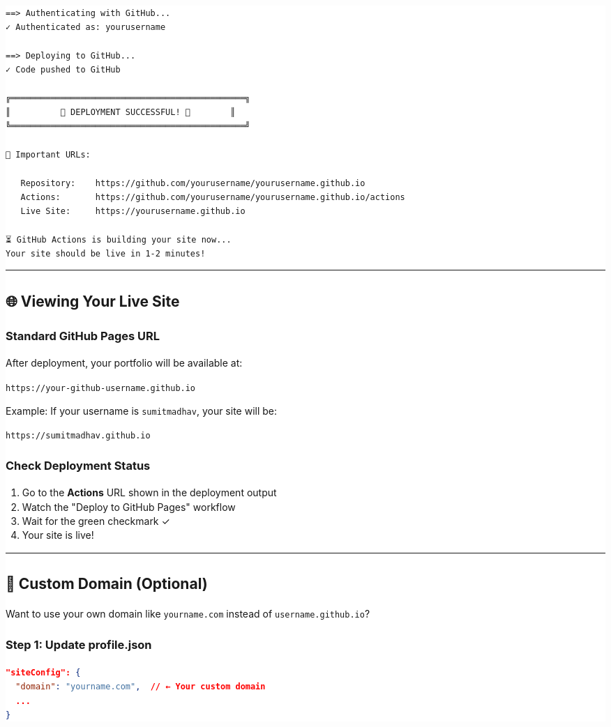 ```
==> Authenticating with GitHub...
✓ Authenticated as: yourusername

==> Deploying to GitHub...
✓ Code pushed to GitHub

╔═══════════════════════════════════════════════╗
║          🎉 DEPLOYMENT SUCCESSFUL! 🎉        ║
╚═══════════════════════════════════════════════╝

📍 Important URLs:

   Repository:    https://github.com/yourusername/yourusername.github.io
   Actions:       https://github.com/yourusername/yourusername.github.io/actions
   Live Site:     https://yourusername.github.io

⏳ GitHub Actions is building your site now...
Your site should be live in 1-2 minutes!
```

---

## 🌐 Viewing Your Live Site

### Standard GitHub Pages URL

After deployment, your portfolio will be available at:
```
https://your-github-username.github.io
```

Example: If your username is `sumitmadhav`, your site will be:
```
https://sumitmadhav.github.io
```

### Check Deployment Status

1. Go to the **Actions** URL shown in the deployment output
2. Watch the "Deploy to GitHub Pages" workflow
3. Wait for the green checkmark ✓
4. Your site is live!

---

## 🔧 Custom Domain (Optional)

Want to use your own domain like `yourname.com` instead of `username.github.io`?

### Step 1: Update profile.json

```json
"siteConfig": {
  "domain": "yourname.com",  // ← Your custom domain
  ...
}
```
